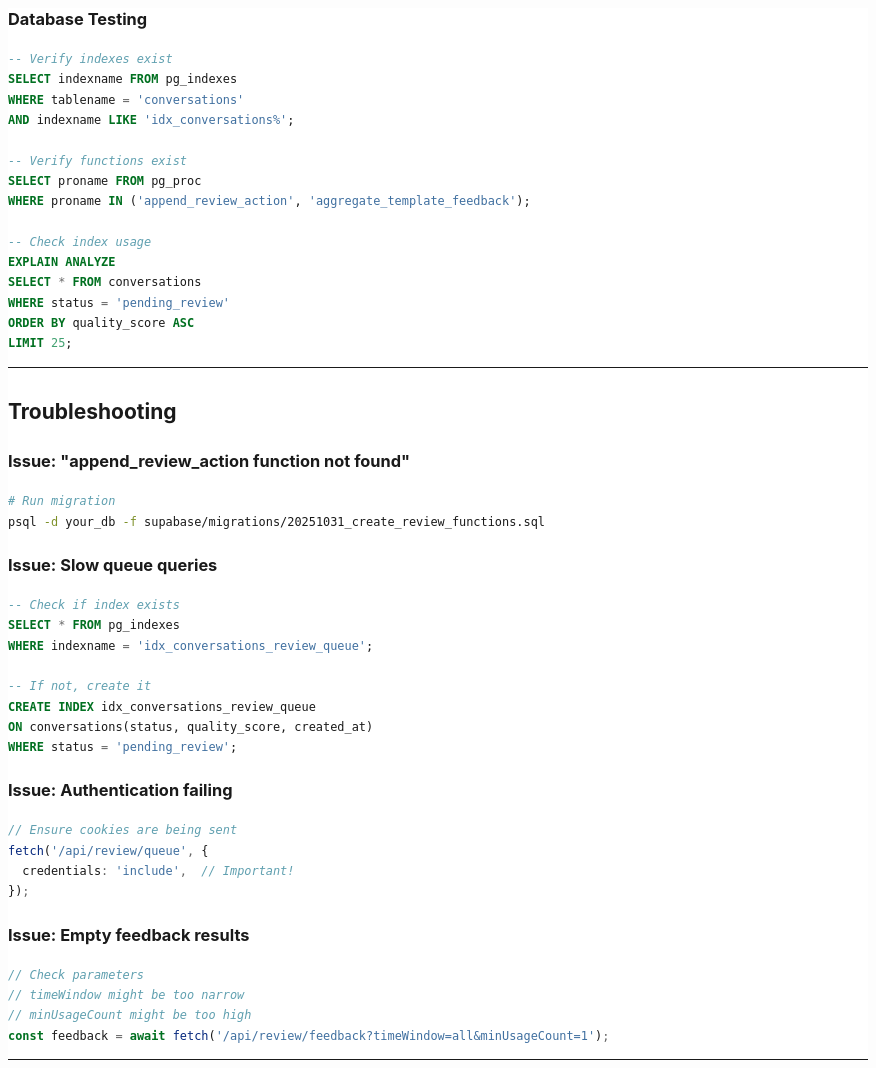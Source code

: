 ### Database Testing
```sql
-- Verify indexes exist
SELECT indexname FROM pg_indexes 
WHERE tablename = 'conversations' 
AND indexname LIKE 'idx_conversations%';

-- Verify functions exist
SELECT proname FROM pg_proc 
WHERE proname IN ('append_review_action', 'aggregate_template_feedback');

-- Check index usage
EXPLAIN ANALYZE 
SELECT * FROM conversations 
WHERE status = 'pending_review' 
ORDER BY quality_score ASC 
LIMIT 25;
```

---

## Troubleshooting

### Issue: "append_review_action function not found"
```bash
# Run migration
psql -d your_db -f supabase/migrations/20251031_create_review_functions.sql
```

### Issue: Slow queue queries
```sql
-- Check if index exists
SELECT * FROM pg_indexes 
WHERE indexname = 'idx_conversations_review_queue';

-- If not, create it
CREATE INDEX idx_conversations_review_queue 
ON conversations(status, quality_score, created_at) 
WHERE status = 'pending_review';
```

### Issue: Authentication failing
```typescript
// Ensure cookies are being sent
fetch('/api/review/queue', {
  credentials: 'include',  // Important!
});
```

### Issue: Empty feedback results
```typescript
// Check parameters
// timeWindow might be too narrow
// minUsageCount might be too high
const feedback = await fetch('/api/review/feedback?timeWindow=all&minUsageCount=1');
```

---